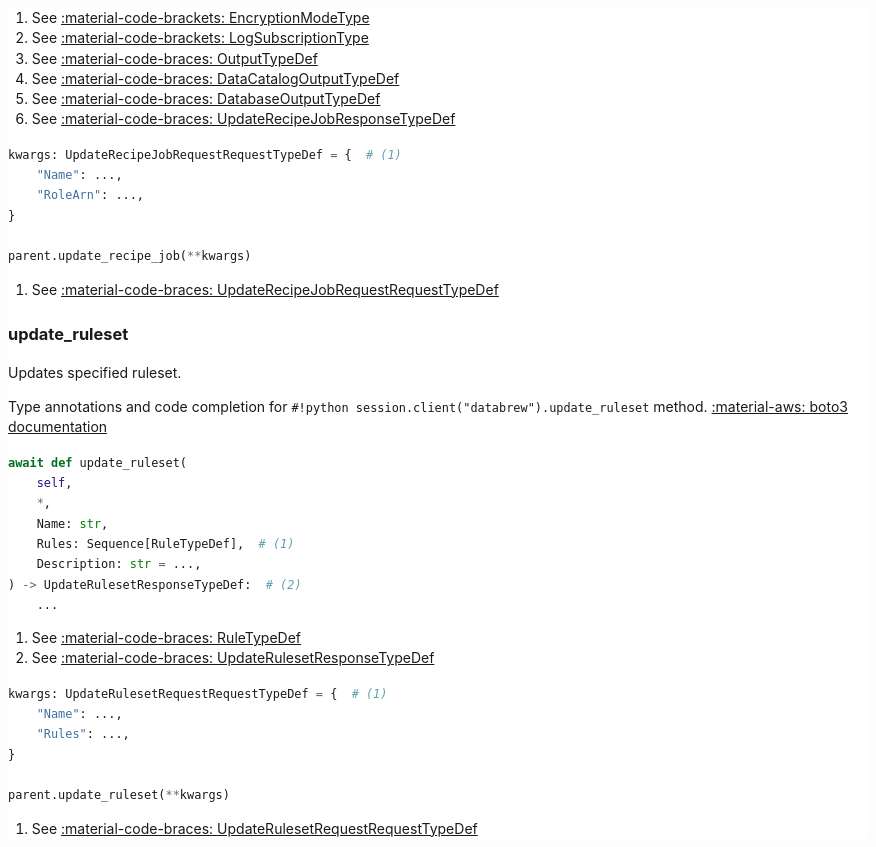 1. See [:material-code-brackets: EncryptionModeType](./literals.md#encryptionmodetype) 
2. See [:material-code-brackets: LogSubscriptionType](./literals.md#logsubscriptiontype) 
3. See [:material-code-braces: OutputTypeDef](./type_defs.md#outputtypedef) 
4. See [:material-code-braces: DataCatalogOutputTypeDef](./type_defs.md#datacatalogoutputtypedef) 
5. See [:material-code-braces: DatabaseOutputTypeDef](./type_defs.md#databaseoutputtypedef) 
6. See [:material-code-braces: UpdateRecipeJobResponseTypeDef](./type_defs.md#updaterecipejobresponsetypedef) 


```python title="Usage example with kwargs"
kwargs: UpdateRecipeJobRequestRequestTypeDef = {  # (1)
    "Name": ...,
    "RoleArn": ...,
}

parent.update_recipe_job(**kwargs)
```

1. See [:material-code-braces: UpdateRecipeJobRequestRequestTypeDef](./type_defs.md#updaterecipejobrequestrequesttypedef) 

### update\_ruleset

Updates specified ruleset.

Type annotations and code completion for `#!python session.client("databrew").update_ruleset` method.
[:material-aws: boto3 documentation](https://boto3.amazonaws.com/v1/documentation/api/latest/reference/services/databrew.html#GlueDataBrew.Client.update_ruleset)

```python title="Method definition"
await def update_ruleset(
    self,
    *,
    Name: str,
    Rules: Sequence[RuleTypeDef],  # (1)
    Description: str = ...,
) -> UpdateRulesetResponseTypeDef:  # (2)
    ...
```

1. See [:material-code-braces: RuleTypeDef](./type_defs.md#ruletypedef) 
2. See [:material-code-braces: UpdateRulesetResponseTypeDef](./type_defs.md#updaterulesetresponsetypedef) 


```python title="Usage example with kwargs"
kwargs: UpdateRulesetRequestRequestTypeDef = {  # (1)
    "Name": ...,
    "Rules": ...,
}

parent.update_ruleset(**kwargs)
```

1. See [:material-code-braces: UpdateRulesetRequestRequestTypeDef](./type_defs.md#updaterulesetrequestrequesttypedef) 
